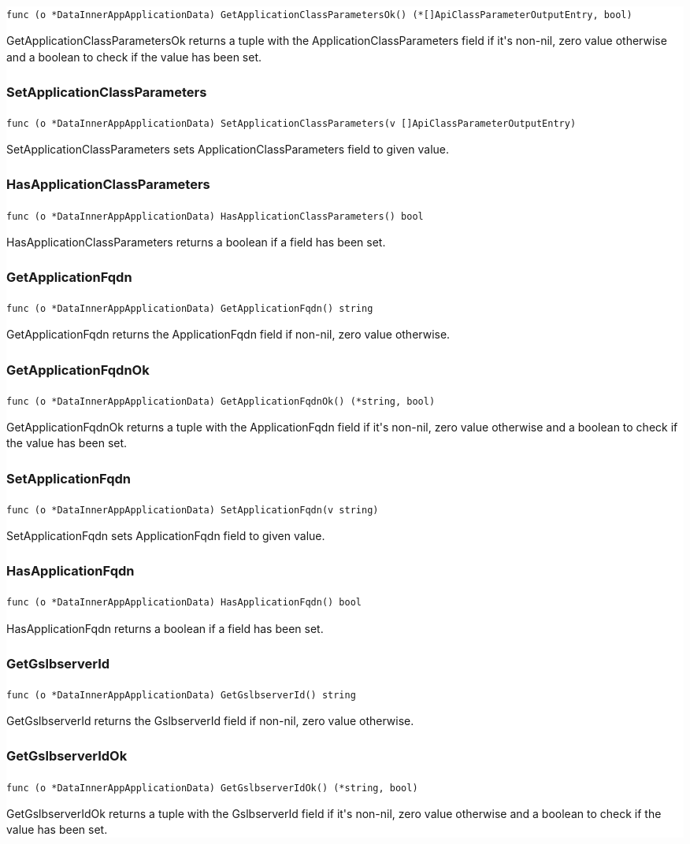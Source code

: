 `func (o *DataInnerAppApplicationData) GetApplicationClassParametersOk() (*[]ApiClassParameterOutputEntry, bool)`

GetApplicationClassParametersOk returns a tuple with the ApplicationClassParameters field if it's non-nil, zero value otherwise
and a boolean to check if the value has been set.

### SetApplicationClassParameters

`func (o *DataInnerAppApplicationData) SetApplicationClassParameters(v []ApiClassParameterOutputEntry)`

SetApplicationClassParameters sets ApplicationClassParameters field to given value.

### HasApplicationClassParameters

`func (o *DataInnerAppApplicationData) HasApplicationClassParameters() bool`

HasApplicationClassParameters returns a boolean if a field has been set.

### GetApplicationFqdn

`func (o *DataInnerAppApplicationData) GetApplicationFqdn() string`

GetApplicationFqdn returns the ApplicationFqdn field if non-nil, zero value otherwise.

### GetApplicationFqdnOk

`func (o *DataInnerAppApplicationData) GetApplicationFqdnOk() (*string, bool)`

GetApplicationFqdnOk returns a tuple with the ApplicationFqdn field if it's non-nil, zero value otherwise
and a boolean to check if the value has been set.

### SetApplicationFqdn

`func (o *DataInnerAppApplicationData) SetApplicationFqdn(v string)`

SetApplicationFqdn sets ApplicationFqdn field to given value.

### HasApplicationFqdn

`func (o *DataInnerAppApplicationData) HasApplicationFqdn() bool`

HasApplicationFqdn returns a boolean if a field has been set.

### GetGslbserverId

`func (o *DataInnerAppApplicationData) GetGslbserverId() string`

GetGslbserverId returns the GslbserverId field if non-nil, zero value otherwise.

### GetGslbserverIdOk

`func (o *DataInnerAppApplicationData) GetGslbserverIdOk() (*string, bool)`

GetGslbserverIdOk returns a tuple with the GslbserverId field if it's non-nil, zero value otherwise
and a boolean to check if the value has been set.
